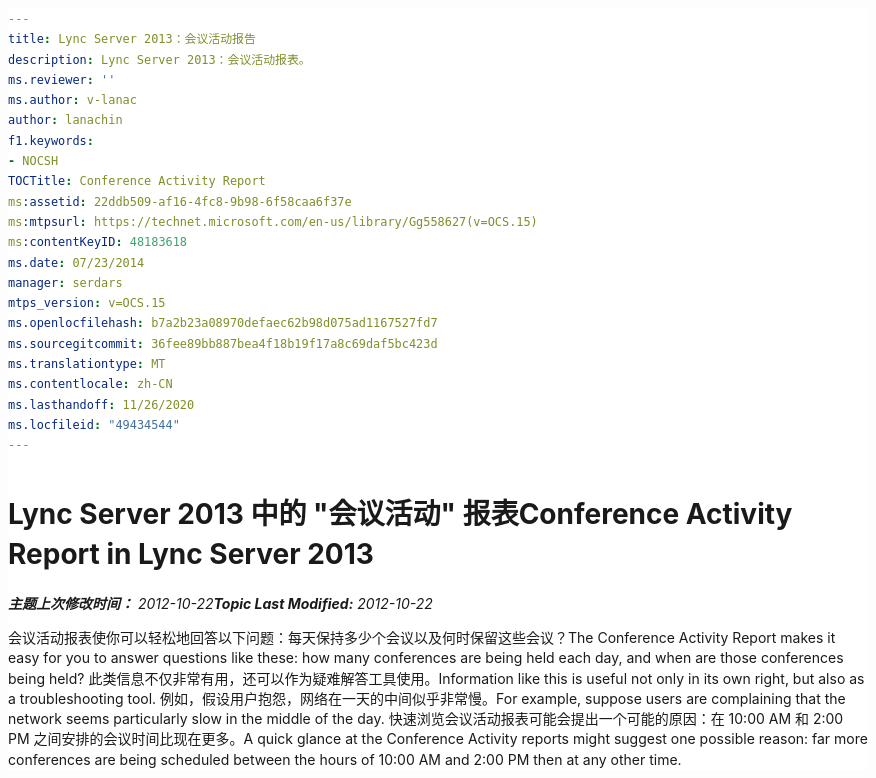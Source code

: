 ```yaml
---
title: Lync Server 2013：会议活动报告
description: Lync Server 2013：会议活动报表。
ms.reviewer: ''
ms.author: v-lanac
author: lanachin
f1.keywords:
- NOCSH
TOCTitle: Conference Activity Report
ms:assetid: 22ddb509-af16-4fc8-9b98-6f58caa6f37e
ms:mtpsurl: https://technet.microsoft.com/en-us/library/Gg558627(v=OCS.15)
ms:contentKeyID: 48183618
ms.date: 07/23/2014
manager: serdars
mtps_version: v=OCS.15
ms.openlocfilehash: b7a2b23a08970defaec62b98d075ad1167527fd7
ms.sourcegitcommit: 36fee89bb887bea4f18b19f17a8c69daf5bc423d
ms.translationtype: MT
ms.contentlocale: zh-CN
ms.lasthandoff: 11/26/2020
ms.locfileid: "49434544"
---
```

# <a name="conference-activity-report-in-lync-server-2013"></a><span data-ttu-id="79b8c-103">Lync Server 2013 中的 "会议活动" 报表</span><span class="sxs-lookup"><span data-stu-id="79b8c-103">Conference Activity Report in Lync Server 2013</span></span>

<div data-xmlns="http://www.w3.org/1999/xhtml">

<div class="topic" data-xmlns="http://www.w3.org/1999/xhtml" data-msxsl="urn:schemas-microsoft-com:xslt" data-cs="https://msdn.microsoft.com/">

<div data-asp="https://msdn2.microsoft.com/asp">



</div>

<div id="mainSection">

<div id="mainBody"><span data-ttu-id="79b8c-104">

<span> </span></span><span class="sxs-lookup"><span data-stu-id="79b8c-104">

<span> </span></span></span>

<span data-ttu-id="79b8c-105">_**主题上次修改时间：** 2012-10-22_</span><span class="sxs-lookup"><span data-stu-id="79b8c-105">_**Topic Last Modified:** 2012-10-22_</span></span>

<span data-ttu-id="79b8c-106">会议活动报表使你可以轻松地回答以下问题：每天保持多少个会议以及何时保留这些会议？</span><span class="sxs-lookup"><span data-stu-id="79b8c-106">The Conference Activity Report makes it easy for you to answer questions like these: how many conferences are being held each day, and when are those conferences being held?</span></span> <span data-ttu-id="79b8c-107">此类信息不仅非常有用，还可以作为疑难解答工具使用。</span><span class="sxs-lookup"><span data-stu-id="79b8c-107">Information like this is useful not only in its own right, but also as a troubleshooting tool.</span></span> <span data-ttu-id="79b8c-108">例如，假设用户抱怨，网络在一天的中间似乎非常慢。</span><span class="sxs-lookup"><span data-stu-id="79b8c-108">For example, suppose users are complaining that the network seems particularly slow in the middle of the day.</span></span> <span data-ttu-id="79b8c-109">快速浏览会议活动报表可能会提出一个可能的原因：在 10:00 AM 和 2:00 PM 之间安排的会议时间比现在更多。</span><span class="sxs-lookup"><span data-stu-id="79b8c-109">A quick glance at the Conference Activity reports might suggest one possible reason: far more conferences are being scheduled between the hours of 10:00 AM and 2:00 PM then at any other time.</span></span>
